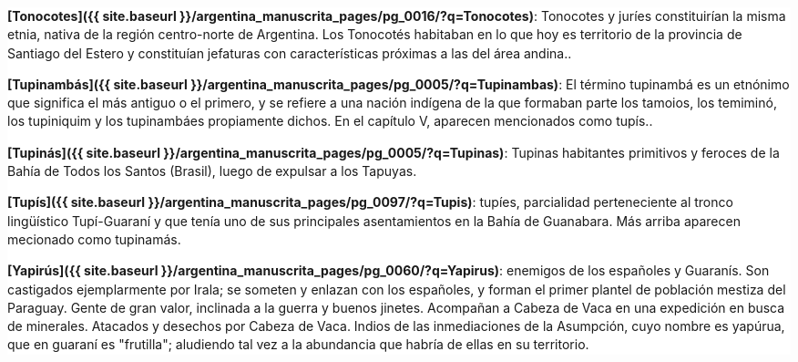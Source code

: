 **[Tonocotes]({{ site.baseurl }}/argentina_manuscrita_pages/pg_0016/?q=Tonocotes)**: Tonocotes y juríes constituirían la misma etnia, nativa de la región centro-norte de Argentina. Los Tonocotés habitaban en lo que hoy es territorio de la provincia de Santiago del Estero y constituían jefaturas con características próximas a las del área andina..

**[Tupinambás]({{ site.baseurl }}/argentina_manuscrita_pages/pg_0005/?q=Tupinambas)**: El término tupinambá es un etnónimo que significa el más antiguo o el primero, y se refiere a una nación indígena de la que formaban parte los tamoios, los temiminó, los tupiniquim y los tupinambáes propiamente dichos. En el capítulo V, aparecen mencionados como tupís..

**[Tupinás]({{ site.baseurl }}/argentina_manuscrita_pages/pg_0005/?q=Tupinas)**: Tupinas habitantes primitivos y feroces de la Bahía de Todos los Santos (Brasil), luego de expulsar a los Tapuyas.

**[Tupís]({{ site.baseurl }}/argentina_manuscrita_pages/pg_0097/?q=Tupis)**: tupíes, parcialidad perteneciente al tronco lingüístico Tupí-Guaraní y que tenía uno de sus principales asentamientos en la Bahía de Guanabara. Más arriba aparecen mecionado como tupinamás.

**[Yapirús]({{ site.baseurl }}/argentina_manuscrita_pages/pg_0060/?q=Yapirus)**: enemigos de los españoles y Guaranís. Son castigados ejemplarmente por Irala; se someten y enlazan con los españoles, y forman el primer plantel de población mestiza del Paraguay. Gente de gran valor, inclinada a la guerra y buenos jinetes. Acompañan a Cabeza de Vaca en una expedición en busca de minerales. Atacados y desechos por Cabeza de Vaca. Indios de las inmediaciones de la Asumpción, cuyo nombre es yapúrua, que en guaraní es &quot;frutilla&quot;; aludiendo tal vez a la abundancia que habría de ellas en su territorio.
